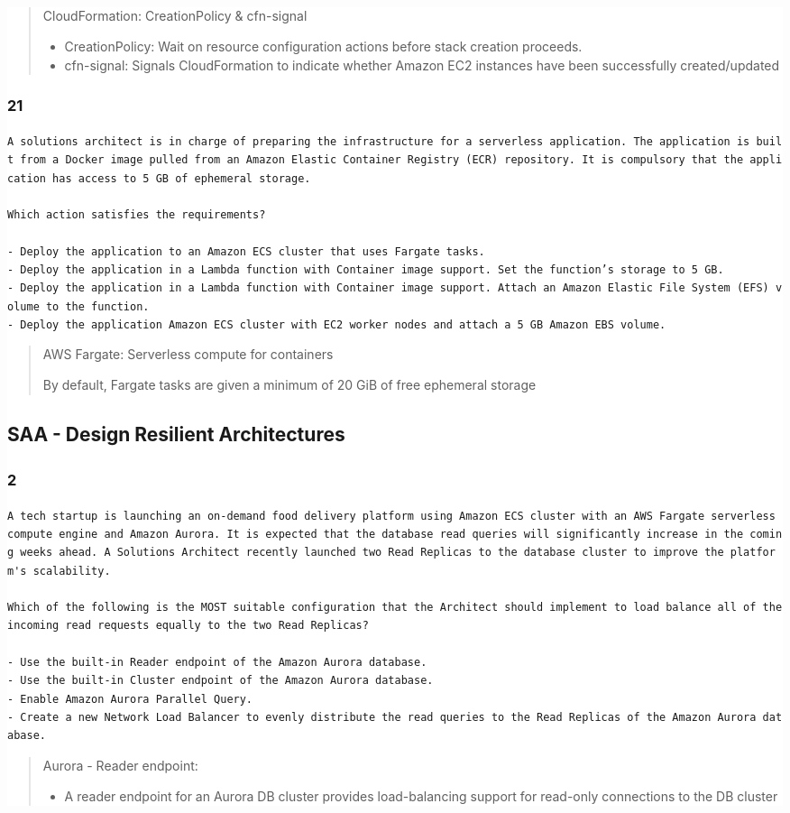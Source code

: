 > CloudFormation: CreationPolicy & cfn-signal
>
> - CreationPolicy: Wait on resource configuration actions before stack creation proceeds.
> - cfn-signal: Signals CloudFormation to indicate whether Amazon EC2 instances have been successfully created/updated

### 21

```
A solutions architect is in charge of preparing the infrastructure for a serverless application. The application is built from a Docker image pulled from an Amazon Elastic Container Registry (ECR) repository. It is compulsory that the application has access to 5 GB of ephemeral storage.

Which action satisfies the requirements?

- Deploy the application to an Amazon ECS cluster that uses Fargate tasks.
- Deploy the application in a Lambda function with Container image support. Set the function’s storage to 5 GB.
- Deploy the application in a Lambda function with Container image support. Attach an Amazon Elastic File System (EFS) volume to the function.
- Deploy the application Amazon ECS cluster with EC2 worker nodes and attach a 5 GB Amazon EBS volume.
```

> AWS Fargate: Serverless compute for containers
>
> By default, Fargate tasks are given a minimum of 20 GiB of free ephemeral storage

## SAA - Design Resilient Architectures

### 2

```
A tech startup is launching an on-demand food delivery platform using Amazon ECS cluster with an AWS Fargate serverless compute engine and Amazon Aurora. It is expected that the database read queries will significantly increase in the coming weeks ahead. A Solutions Architect recently launched two Read Replicas to the database cluster to improve the platform's scalability.

Which of the following is the MOST suitable configuration that the Architect should implement to load balance all of the incoming read requests equally to the two Read Replicas?

- Use the built-in Reader endpoint of the Amazon Aurora database.
- Use the built-in Cluster endpoint of the Amazon Aurora database.
- Enable Amazon Aurora Parallel Query.
- Create a new Network Load Balancer to evenly distribute the read queries to the Read Replicas of the Amazon Aurora database.
```

> Aurora - Reader endpoint:
>
> - A reader endpoint for an Aurora DB cluster provides load-balancing support for read-only connections to the DB cluster
